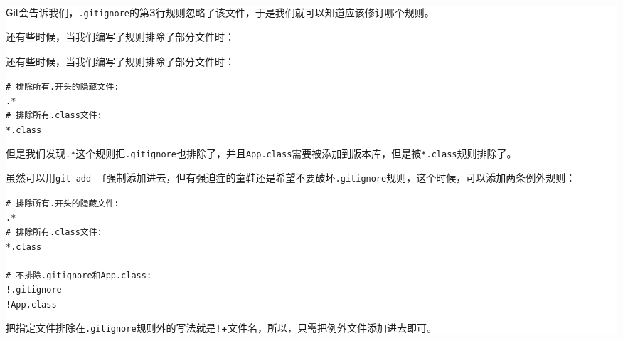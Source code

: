   Git会告诉我们，`.gitignore`的第3行规则忽略了该文件，于是我们就可以知道应该修订哪个规则。

  还有些时候，当我们编写了规则排除了部分文件时：

  还有些时候，当我们编写了规则排除了部分文件时：

  ```
  # 排除所有.开头的隐藏文件:
  .*
  # 排除所有.class文件:
  *.class
  ```

  但是我们发现`.*`这个规则把`.gitignore`也排除了，并且`App.class`需要被添加到版本库，但是被`*.class`规则排除了。

  虽然可以用`git add -f`强制添加进去，但有强迫症的童鞋还是希望不要破坏`.gitignore`规则，这个时候，可以添加两条例外规则：

  ```
  # 排除所有.开头的隐藏文件:
  .*
  # 排除所有.class文件:
  *.class
  
  # 不排除.gitignore和App.class:
  !.gitignore
  !App.class
  ```

  把指定文件排除在`.gitignore`规则外的写法就是`!`+文件名，所以，只需把例外文件添加进去即可。
